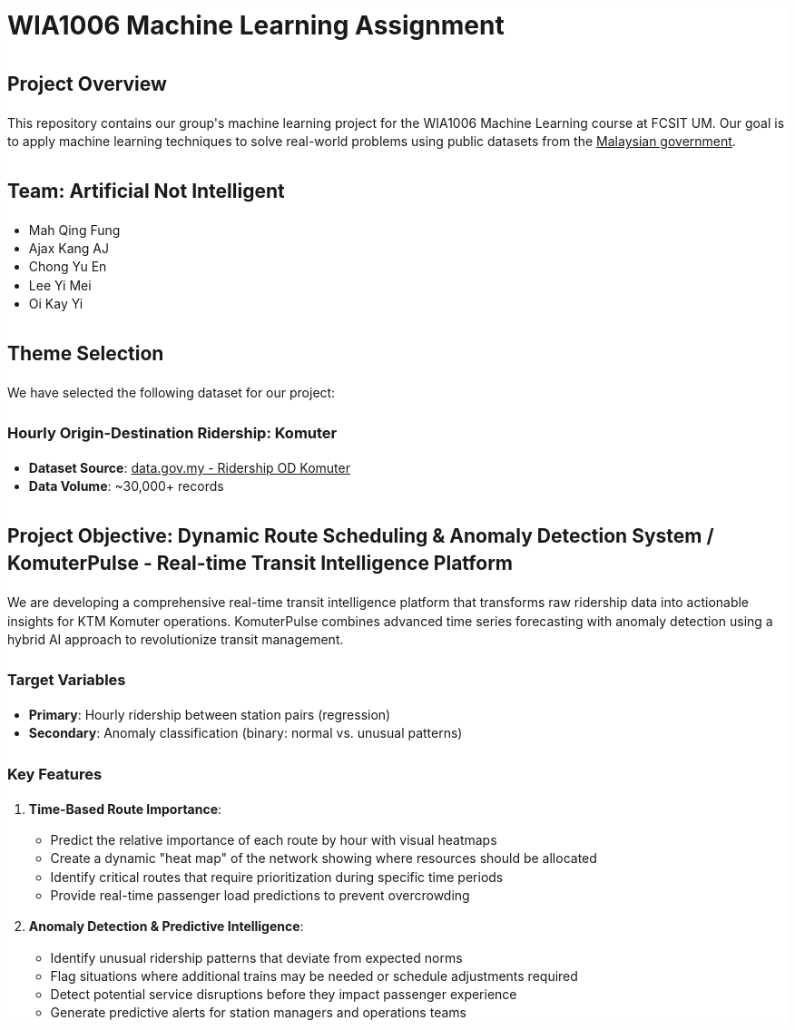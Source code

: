 # WIA1006 Machine Learning Assignment

## Project Overview
This repository contains our group's machine learning project for the WIA1006 Machine Learning course at FCSIT UM. Our goal is to apply machine learning techniques to solve real-world problems using public datasets from the [Malaysian government](https://data.gov.my/). 

## Team: Artificial Not Intelligent
- Mah Qing Fung
- Ajax Kang AJ
- Chong Yu En
- Lee Yi Mei
- Oi Kay Yi

## Theme Selection
We have selected the following dataset for our project:

### Hourly Origin-Destination Ridership: Komuter
- **Dataset Source**: [data.gov.my - Ridership OD Komuter](https://data.gov.my/data-catalogue/ridership_od_komuter?)
- **Data Volume**: ~30,000+ records

## Project Objective: Dynamic Route Scheduling & Anomaly Detection System / KomuterPulse - Real-time Transit Intelligence Platform

We are developing a comprehensive real-time transit intelligence platform that transforms raw ridership data into actionable insights for KTM Komuter operations. KomuterPulse combines advanced time series forecasting with anomaly detection using a hybrid AI approach to revolutionize transit management.

### Target Variables
- **Primary**: Hourly ridership between station pairs (regression)
- **Secondary**: Anomaly classification (binary: normal vs. unusual patterns)

### Key Features
1. **Time-Based Route Importance**:
   - Predict the relative importance of each route by hour with visual heatmaps
   - Create a dynamic "heat map" of the network showing where resources should be allocated
   - Identify critical routes that require prioritization during specific time periods
   - Provide real-time passenger load predictions to prevent overcrowding

2. **Anomaly Detection & Predictive Intelligence**:
   - Identify unusual ridership patterns that deviate from expected norms
   - Flag situations where additional trains may be needed or schedule adjustments required
   - Detect potential service disruptions before they impact passenger experience
   - Generate predictive alerts for station managers and operations teams
